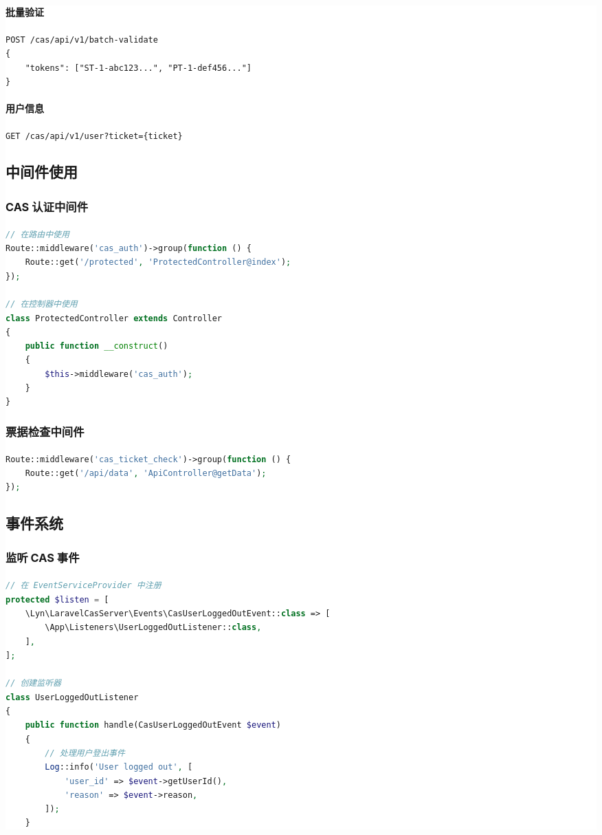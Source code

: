#### 批量验证
```
POST /cas/api/v1/batch-validate
{
    "tokens": ["ST-1-abc123...", "PT-1-def456..."]
}
```

#### 用户信息
```
GET /cas/api/v1/user?ticket={ticket}
```

## 中间件使用

### CAS 认证中间件

```php
// 在路由中使用
Route::middleware('cas_auth')->group(function () {
    Route::get('/protected', 'ProtectedController@index');
});

// 在控制器中使用
class ProtectedController extends Controller
{
    public function __construct()
    {
        $this->middleware('cas_auth');
    }
}
```

### 票据检查中间件

```php
Route::middleware('cas_ticket_check')->group(function () {
    Route::get('/api/data', 'ApiController@getData');
});
```

## 事件系统

### 监听 CAS 事件

```php
// 在 EventServiceProvider 中注册
protected $listen = [
    \Lyn\LaravelCasServer\Events\CasUserLoggedOutEvent::class => [
        \App\Listeners\UserLoggedOutListener::class,
    ],
];

// 创建监听器
class UserLoggedOutListener
{
    public function handle(CasUserLoggedOutEvent $event)
    {
        // 处理用户登出事件
        Log::info('User logged out', [
            'user_id' => $event->getUserId(),
            'reason' => $event->reason,
        ]);
    }
```